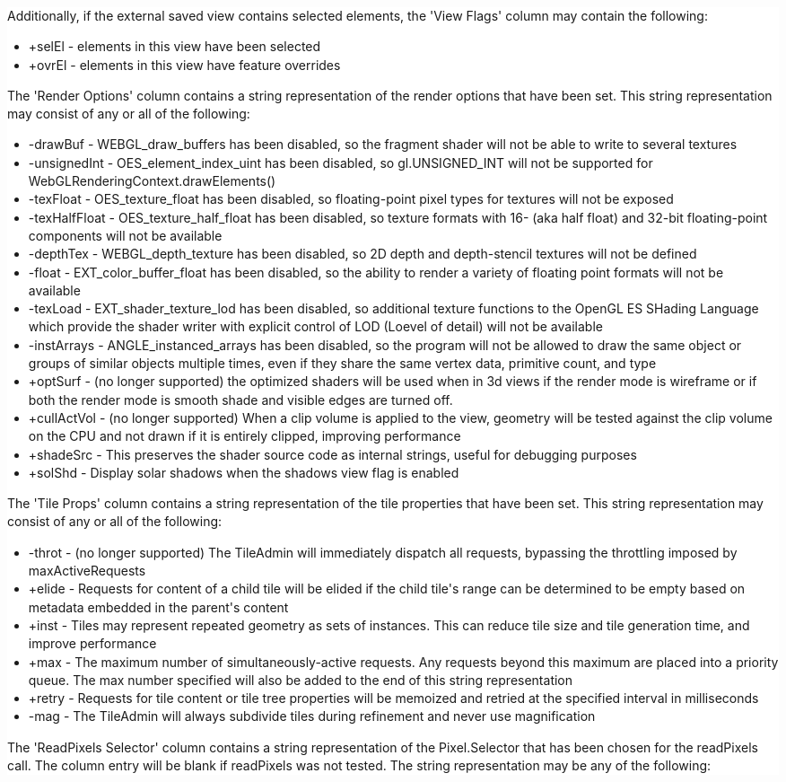 Additionally, if the external saved view contains selected elements, the 'View Flags' column may contain the following:

* +selEl - elements in this view have been selected
* +ovrEl - elements in this view have feature overrides

The 'Render Options' column contains a string representation of the render options that have been set. This string representation may consist of any or all of the following:

* -drawBuf      - WEBGL_draw_buffers has been disabled, so the fragment shader will not be able to write to several textures
* -unsignedInt  - OES_element_index_uint has been disabled, so gl.UNSIGNED_INT will not be supported for WebGLRenderingContext.drawElements()
* -texFloat     - OES_texture_float has been disabled, so floating-point pixel types for textures will not be exposed
* -texHalfFloat - OES_texture_half_float has been disabled, so texture formats with 16- (aka half float) and 32-bit floating-point components will not be available
* -depthTex     - WEBGL_depth_texture has been disabled, so 2D depth and depth-stencil textures will not be defined
* -float        - EXT_color_buffer_float has been disabled, so the ability to render a variety of floating point formats will not be available
* -texLoad      - EXT_shader_texture_lod has been disabled, so additional texture functions to the OpenGL ES SHading Language which provide the shader writer with explicit control of LOD (Loevel of detail) will not be available
* -instArrays   - ANGLE_instanced_arrays has been disabled, so the program will not be allowed to draw the same object or groups of similar objects multiple times, even if they share the same vertex data, primitive count, and type
* +optSurf      - (no longer supported) the optimized shaders will be used when in 3d views if the render mode is wireframe or if both the render mode is smooth shade and visible edges are turned off.
* +cullActVol   - (no longer supported) When a clip volume is applied to the view, geometry will be tested against the clip volume on the CPU and not drawn if it is entirely clipped, improving performance
* +shadeSrc     - This preserves the shader source code as internal strings, useful for debugging purposes
* +solShd       - Display solar shadows when the shadows view flag is enabled

The 'Tile Props' column contains a string representation of the tile properties that have been set. This string representation may consist of any or all of the following:

* -throt - (no longer supported) The TileAdmin will immediately dispatch all requests, bypassing the throttling imposed by maxActiveRequests
* +elide - Requests for content of a child tile will be elided if the child tile's range can be determined to be empty based on metadata embedded in the parent's content
* +inst  - Tiles may represent repeated geometry as sets of instances. This can reduce tile size and tile generation time, and improve performance
* +max   - The maximum number of simultaneously-active requests. Any requests beyond this maximum are placed into a priority queue. The max number specified will also be added to the end of this string representation
* +retry - Requests for tile content or tile tree properties will be memoized and retried at the specified interval in milliseconds
* -mag - The TileAdmin will always subdivide tiles during refinement and never use magnification

The 'ReadPixels Selector' column contains a string representation of the Pixel.Selector that has been chosen for the readPixels call. The column entry will be blank if readPixels was not tested. The string representation may be any of the following:
